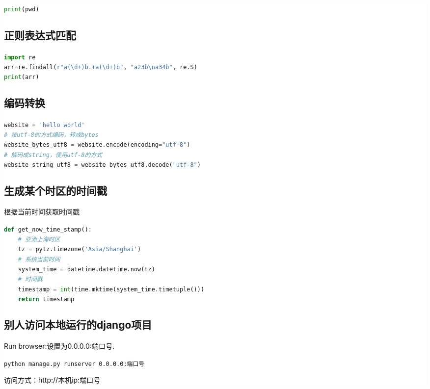 ```python
print(pwd)
```

## 正则表达式匹配

```python
import re
arr=re.findall(r"a(\d+)b.+a(\d+)b", "a23b\na34b", re.S)
print(arr)
```

## 编码转换

```python
website = 'hello world'
# 按utf-8的方式编码，转成bytes
website_bytes_utf8 = website.encode(encoding="utf-8")
# 解码成string，使用utf-8的方式
website_string_utf8 = website_bytes_utf8.decode("utf-8")
```

## 生成某个时区的时间戳

根据当前时间获取时间戳

```python
def get_now_time_stamp():
    # 亚洲上海时区
    tz = pytz.timezone('Asia/Shanghai')
    # 系统当前时间
    system_time = datetime.datetime.now(tz)
    # 时间戳
    timestamp = int(time.mktime(system_time.timetuple()))
    return timestamp
```

## 别人访问本地运行的django项目

Run browser:设置为0.0.0.0:端口号.

```bash
python manage.py runserver 0.0.0.0:端口号
```

访问方式：http://本机ip:端口号
